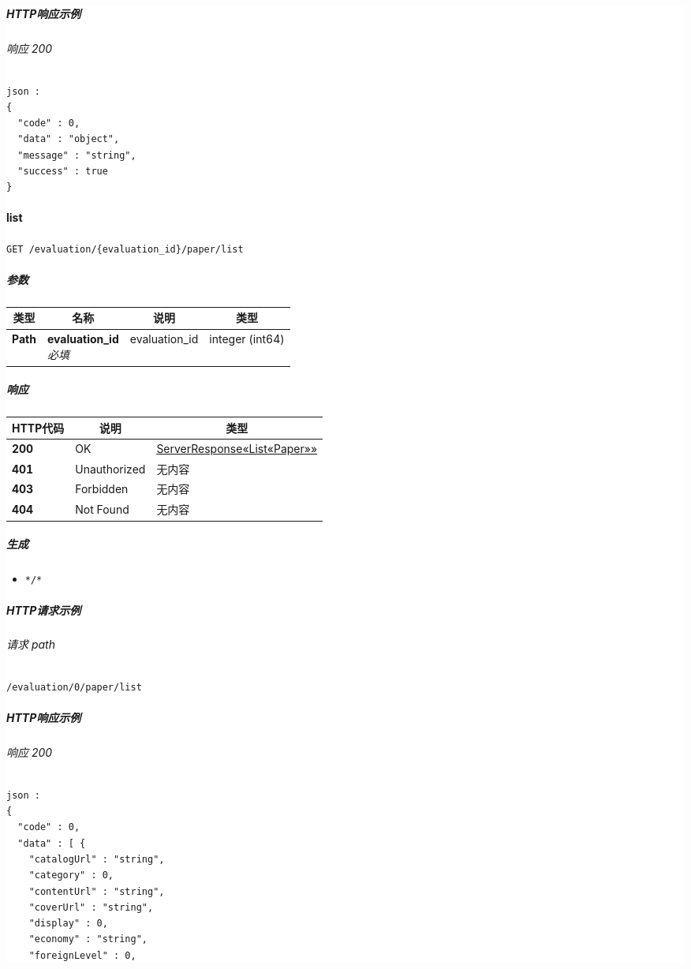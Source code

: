 
##### HTTP响应示例

###### 响应 200
```
json :
{
  "code" : 0,
  "data" : "object",
  "message" : "string",
  "success" : true
}
```


<a name="listusingget_7"></a>
#### list
```
GET /evaluation/{evaluation_id}/paper/list
```


##### 参数

|类型|名称|说明|类型|
|---|---|---|---|
|**Path**|**evaluation_id**  <br>*必填*|evaluation_id|integer (int64)|


##### 响应

|HTTP代码|说明|类型|
|---|---|---|
|**200**|OK|[ServerResponse«List«Paper»»](#1865af418e64bb93a3e93e8f076c5ca3)|
|**401**|Unauthorized|无内容|
|**403**|Forbidden|无内容|
|**404**|Not Found|无内容|


##### 生成

* `*/*`


##### HTTP请求示例

###### 请求 path
```
/evaluation/0/paper/list
```


##### HTTP响应示例

###### 响应 200
```
json :
{
  "code" : 0,
  "data" : [ {
    "catalogUrl" : "string",
    "category" : 0,
    "contentUrl" : "string",
    "coverUrl" : "string",
    "display" : 0,
    "economy" : "string",
    "foreignLevel" : 0,
```